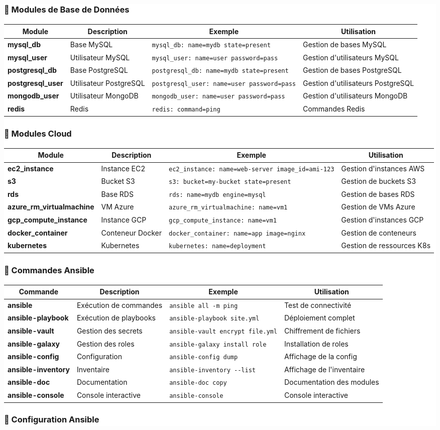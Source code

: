 ### 🎯 Modules de Base de Données

| Module | Description | Exemple | Utilisation |
|--------|-------------|---------|-------------|
| **mysql_db** | Base MySQL | `mysql_db: name=mydb state=present` | Gestion de bases MySQL |
| **mysql_user** | Utilisateur MySQL | `mysql_user: name=user password=pass` | Gestion d'utilisateurs MySQL |
| **postgresql_db** | Base PostgreSQL | `postgresql_db: name=mydb state=present` | Gestion de bases PostgreSQL |
| **postgresql_user** | Utilisateur PostgreSQL | `postgresql_user: name=user password=pass` | Gestion d'utilisateurs PostgreSQL |
| **mongodb_user** | Utilisateur MongoDB | `mongodb_user: name=user password=pass` | Gestion d'utilisateurs MongoDB |
| **redis** | Redis | `redis: command=ping` | Commandes Redis |

### 🎯 Modules Cloud

| Module | Description | Exemple | Utilisation |
|--------|-------------|---------|-------------|
| **ec2_instance** | Instance EC2 | `ec2_instance: name=web-server image_id=ami-123` | Gestion d'instances AWS |
| **s3** | Bucket S3 | `s3: bucket=my-bucket state=present` | Gestion de buckets S3 |
| **rds** | Base RDS | `rds: name=mydb engine=mysql` | Gestion de bases RDS |
| **azure_rm_virtualmachine** | VM Azure | `azure_rm_virtualmachine: name=vm1` | Gestion de VMs Azure |
| **gcp_compute_instance** | Instance GCP | `gcp_compute_instance: name=vm1` | Gestion d'instances GCP |
| **docker_container** | Conteneur Docker | `docker_container: name=app image=nginx` | Gestion de conteneurs |
| **kubernetes** | Kubernetes | `kubernetes: name=deployment` | Gestion de ressources K8s |

### 🎯 Commandes Ansible

| Commande | Description | Exemple | Utilisation |
|----------|-------------|---------|-------------|
| **ansible** | Exécution de commandes | `ansible all -m ping` | Test de connectivité |
| **ansible-playbook** | Exécution de playbooks | `ansible-playbook site.yml` | Déploiement complet |
| **ansible-vault** | Gestion des secrets | `ansible-vault encrypt file.yml` | Chiffrement de fichiers |
| **ansible-galaxy** | Gestion des roles | `ansible-galaxy install role` | Installation de roles |
| **ansible-config** | Configuration | `ansible-config dump` | Affichage de la config |
| **ansible-inventory** | Inventaire | `ansible-inventory --list` | Affichage de l'inventaire |
| **ansible-doc** | Documentation | `ansible-doc copy` | Documentation des modules |
| **ansible-console** | Console interactive | `ansible-console` | Console interactive |

### 🎯 Configuration Ansible
